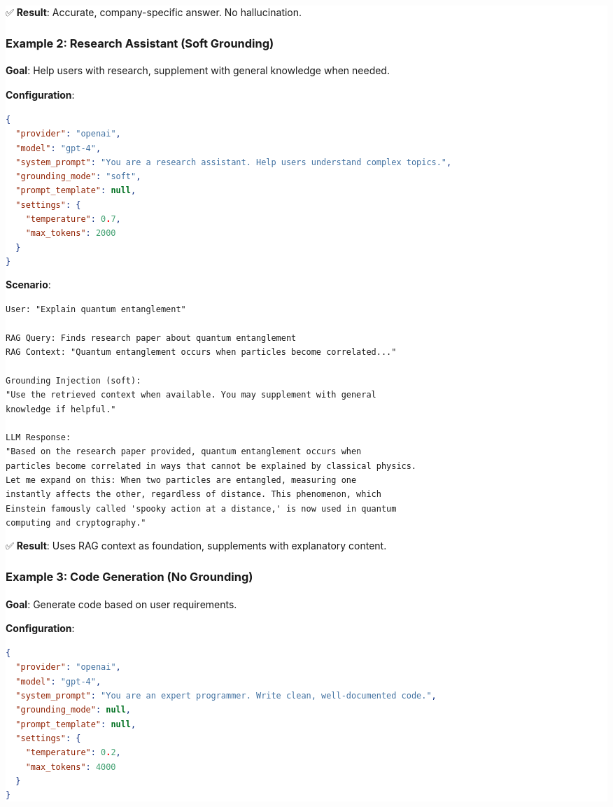 ✅ **Result**: Accurate, company-specific answer. No hallucination.

### Example 2: Research Assistant (Soft Grounding)

**Goal**: Help users with research, supplement with general knowledge when needed.

**Configuration**:
```json
{
  "provider": "openai",
  "model": "gpt-4",
  "system_prompt": "You are a research assistant. Help users understand complex topics.",
  "grounding_mode": "soft",
  "prompt_template": null,
  "settings": {
    "temperature": 0.7,
    "max_tokens": 2000
  }
}
```

**Scenario**:
```
User: "Explain quantum entanglement"

RAG Query: Finds research paper about quantum entanglement
RAG Context: "Quantum entanglement occurs when particles become correlated..."

Grounding Injection (soft):
"Use the retrieved context when available. You may supplement with general
knowledge if helpful."

LLM Response:
"Based on the research paper provided, quantum entanglement occurs when
particles become correlated in ways that cannot be explained by classical physics.
Let me expand on this: When two particles are entangled, measuring one
instantly affects the other, regardless of distance. This phenomenon, which
Einstein famously called 'spooky action at a distance,' is now used in quantum
computing and cryptography."
```

✅ **Result**: Uses RAG context as foundation, supplements with explanatory content.

### Example 3: Code Generation (No Grounding)

**Goal**: Generate code based on user requirements.

**Configuration**:
```json
{
  "provider": "openai",
  "model": "gpt-4",
  "system_prompt": "You are an expert programmer. Write clean, well-documented code.",
  "grounding_mode": null,
  "prompt_template": null,
  "settings": {
    "temperature": 0.2,
    "max_tokens": 4000
  }
}
```
